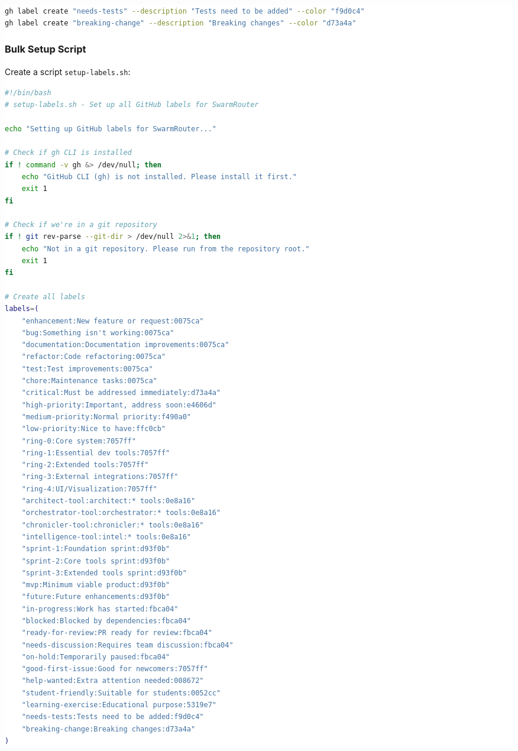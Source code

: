 ```bash
gh label create "needs-tests" --description "Tests need to be added" --color "f9d0c4"
gh label create "breaking-change" --description "Breaking changes" --color "d73a4a"
```

### Bulk Setup Script

Create a script `setup-labels.sh`:

```bash
#!/bin/bash
# setup-labels.sh - Set up all GitHub labels for SwarmRouter

echo "Setting up GitHub labels for SwarmRouter..."

# Check if gh CLI is installed
if ! command -v gh &> /dev/null; then
    echo "GitHub CLI (gh) is not installed. Please install it first."
    exit 1
fi

# Check if we're in a git repository
if ! git rev-parse --git-dir > /dev/null 2>&1; then
    echo "Not in a git repository. Please run from the repository root."
    exit 1
fi

# Create all labels
labels=(
    "enhancement:New feature or request:0075ca"
    "bug:Something isn't working:0075ca"
    "documentation:Documentation improvements:0075ca"
    "refactor:Code refactoring:0075ca"
    "test:Test improvements:0075ca"
    "chore:Maintenance tasks:0075ca"
    "critical:Must be addressed immediately:d73a4a"
    "high-priority:Important, address soon:e4606d"
    "medium-priority:Normal priority:f490a0"
    "low-priority:Nice to have:ffc0cb"
    "ring-0:Core system:7057ff"
    "ring-1:Essential dev tools:7057ff"
    "ring-2:Extended tools:7057ff"
    "ring-3:External integrations:7057ff"
    "ring-4:UI/Visualization:7057ff"
    "architect-tool:architect:* tools:0e8a16"
    "orchestrator-tool:orchestrator:* tools:0e8a16"
    "chronicler-tool:chronicler:* tools:0e8a16"
    "intelligence-tool:intel:* tools:0e8a16"
    "sprint-1:Foundation sprint:d93f0b"
    "sprint-2:Core tools sprint:d93f0b"
    "sprint-3:Extended tools sprint:d93f0b"
    "mvp:Minimum viable product:d93f0b"
    "future:Future enhancements:d93f0b"
    "in-progress:Work has started:fbca04"
    "blocked:Blocked by dependencies:fbca04"
    "ready-for-review:PR ready for review:fbca04"
    "needs-discussion:Requires team discussion:fbca04"
    "on-hold:Temporarily paused:fbca04"
    "good-first-issue:Good for newcomers:7057ff"
    "help-wanted:Extra attention needed:008672"
    "student-friendly:Suitable for students:0052cc"
    "learning-exercise:Educational purpose:5319e7"
    "needs-tests:Tests need to be added:f9d0c4"
    "breaking-change:Breaking changes:d73a4a"
)
```